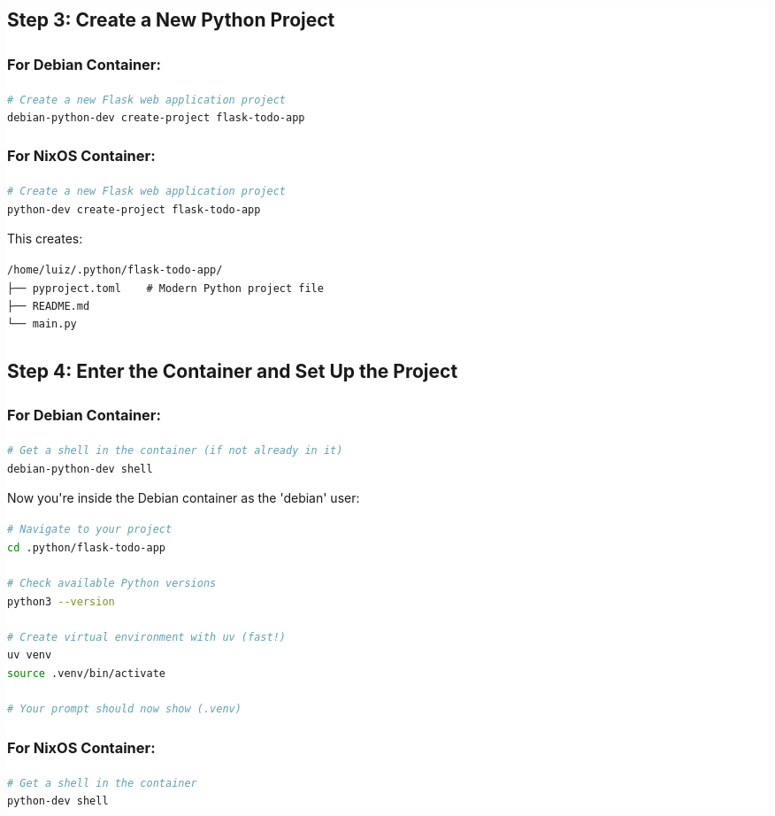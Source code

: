## Step 3: Create a New Python Project

### For Debian Container:
```bash
# Create a new Flask web application project
debian-python-dev create-project flask-todo-app
```

### For NixOS Container:
```bash
# Create a new Flask web application project
python-dev create-project flask-todo-app
```

This creates:
```
/home/luiz/.python/flask-todo-app/
├── pyproject.toml    # Modern Python project file
├── README.md
└── main.py
```

## Step 4: Enter the Container and Set Up the Project

### For Debian Container:
```bash
# Get a shell in the container (if not already in it)
debian-python-dev shell
```

Now you're inside the Debian container as the 'debian' user:

```bash
# Navigate to your project
cd .python/flask-todo-app

# Check available Python versions
python3 --version

# Create virtual environment with uv (fast!)
uv venv
source .venv/bin/activate

# Your prompt should now show (.venv)
```

### For NixOS Container:
```bash
# Get a shell in the container
python-dev shell
```
